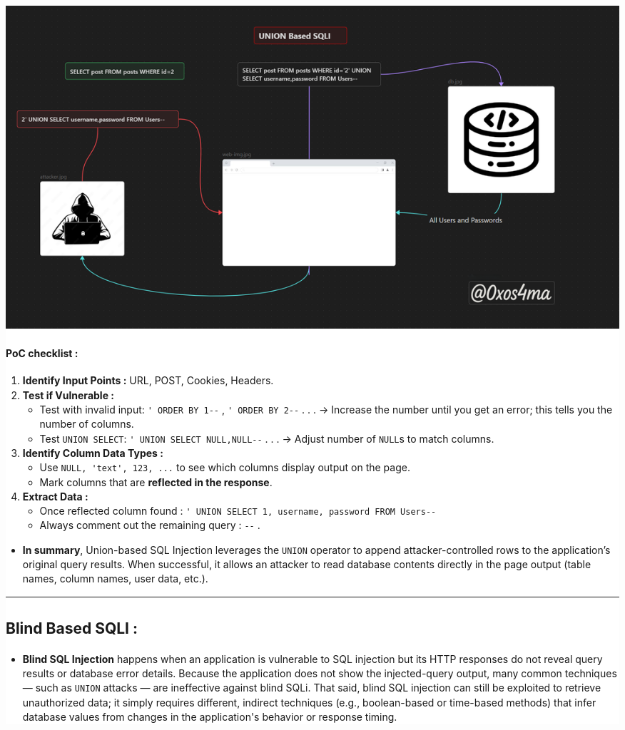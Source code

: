 ![UNION Based SQLI](./images/union-based-sqli.png)
#### PoC checklist : 
1. **Identify Input Points :** URL, POST, Cookies, Headers.
2. **Test if Vulnerable :** 
	- Test with invalid input: `' ORDER BY 1--` , `' ORDER BY 2--` . . .
		→ Increase the number until you get an error; this tells you the number of columns.
	- Test `UNION SELECT`: `' UNION SELECT NULL,NULL--` . . .
		→ Adjust number of `NULL`s to match columns.
3. **Identify Column Data Types :** 
	- Use `NULL, 'text', 123, ...` to see which columns display output on the page.
	- Mark columns that are **reflected in the response**.
4. **Extract Data :** 
	- Once reflected column found : `' UNION SELECT 1, username, password FROM Users-- `
	- Always comment out the remaining query : `--` .

- **In summary**, Union-based SQL Injection leverages the `UNION` operator to append attacker-controlled rows to the application’s original query results. When successful, it allows an attacker to read database contents directly in the page output (table names, column names, user data, etc.). 

---

## Blind Based SQLI :
- **Blind SQL Injection** happens when an application is vulnerable to SQL injection but its HTTP responses do not reveal query results or database error details. Because the application does not show the injected-query output, many common techniques — such as `UNION` attacks — are ineffective against blind SQLi. That said, blind SQL injection can still be exploited to retrieve unauthorized data; it simply requires different, indirect techniques (e.g., boolean-based or time-based methods) that infer database values from changes in the application's behavior or response timing.
